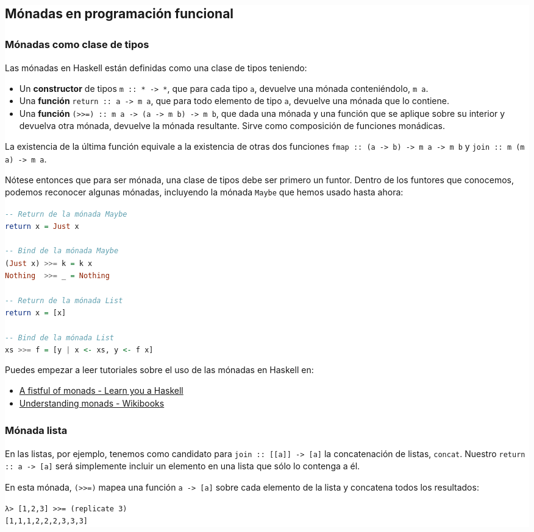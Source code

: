 ## Mónadas en programación funcional

### Mónadas como clase de tipos

Las mónadas en Haskell están definidas como una clase de tipos
teniendo:

 - Un **constructor** de tipos `m :: * -> *`, que para cada tipo `a`,
   devuelve una mónada conteniéndolo, `m a`.
 - Una **función** `return :: a -> m a`, que para todo elemento de tipo
   `a`, devuelve una mónada que lo contiene.
 - Una **función** `(>>=) :: m a -> (a -> m b) -> m b`, que dada una
   mónada y una función que se aplique sobre su interior y devuelva
   otra mónada, devuelve la mónada resultante. Sirve como composición
   de funciones monádicas.

La existencia de la última función equivale a la existencia de otras
dos funciones `fmap :: (a -> b) -> m a -> m b` y `join :: m (m a) -> m a`.

Nótese entonces que para ser mónada, una clase de tipos debe ser primero
un funtor. Dentro de los funtores que conocemos, podemos reconocer algunas
mónadas, incluyendo la mónada `Maybe` que hemos usado hasta ahora:

~~~haskell
-- Return de la mónada Maybe
return x = Just x

-- Bind de la mónada Maybe
(Just x) >>= k = k x
Nothing  >>= _ = Nothing

-- Return de la mónada List
return x = [x]

-- Bind de la mónada List
xs >>= f = [y | x <- xs, y <- f x]
~~~

Puedes empezar a leer tutoriales sobre el uso de las mónadas en
Haskell en:

 - [A fistful of monads - Learn you a Haskell](http://learnyouahaskell.com/a-fistful-of-monads)
 - [Understanding monads - Wikibooks](https://en.wikibooks.org/wiki/Haskell/Understanding_monads)

### Mónada lista
En las listas, por ejemplo, tenemos como candidato para `join :: [[a]] -> [a]` 
la concatenación de listas, `concat`. Nuestro `return :: a -> [a]` será 
simplemente incluir un elemento en una lista que sólo lo contenga a él.

En esta mónada, `(>>=)` mapea una función `a -> [a]` sobre cada
elemento de la lista y concatena todos los resultados:

~~~
λ> [1,2,3] >>= (replicate 3)
[1,1,1,2,2,2,3,3,3]
~~~


[^hask-not-a-category]: Por qué los tipos de Haskell no son una categoría. [Hask is not a category - Andrej Bauer](http://math.andrej.com/2016/08/06/hask-is-not-a-category/)
[^hask-matters]: Por qué en ocasiones puede ser útil pensar en ellos como una categoría. [Does it matter if Hask is (not) a category?](https://ro-che.info/articles/2016-08-07-hask-category)
[^do-notation-harmful]: Peligros de la notación do. [Do notation considered harmful](https://wiki.haskell.org/Do_notation_considered_harmful)
[^computational-trinitarianism]: La correspondencia entre tipos, lógica y categorías. [Computational Trinitarianism - NLab](https://ncatlab.org/nlab/show/computational+trinitarianism)
[^fpearls-rationals]: Enumerando los racionales. [Enumerating the rationals - J. Gibbons, D. Lester, R. Bird](http://www.cs.ox.ac.uk/people/jeremy.gibbons/publications/rationals.pdf)